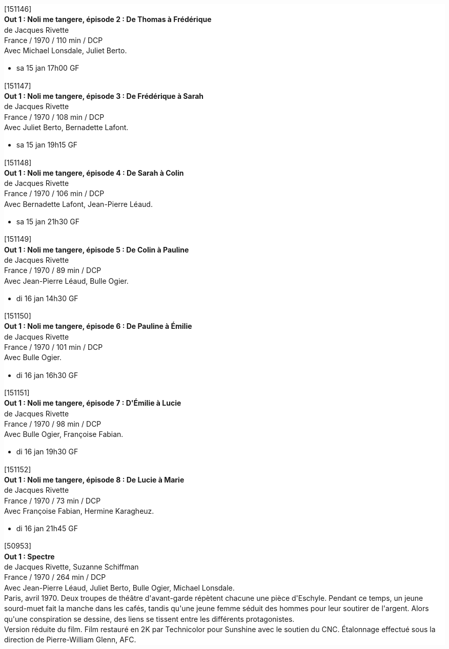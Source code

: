 [151146]  
**Out 1 : Noli me tangere, épisode 2 : De Thomas à Frédérique**  
de Jacques Rivette  
France / 1970 / 110 min / DCP  
Avec Michael Lonsdale, Juliet Berto.

- sa 15 jan 17h00 GF

[151147]  
**Out 1 : Noli me tangere, épisode 3 : De Frédérique à Sarah**  
de Jacques Rivette  
France / 1970 / 108 min / DCP  
Avec Juliet Berto, Bernadette Lafont.

- sa 15 jan 19h15 GF

[151148]  
**Out 1 : Noli me tangere, épisode 4 : De Sarah à Colin**  
de Jacques Rivette  
France / 1970 / 106 min / DCP  
Avec Bernadette Lafont, Jean-Pierre Léaud.

- sa 15 jan 21h30 GF

[151149]  
**Out 1 : Noli me tangere, épisode 5 : De Colin à Pauline**  
de Jacques Rivette  
France / 1970 / 89 min / DCP  
Avec Jean-Pierre Léaud, Bulle Ogier.

- di 16 jan 14h30 GF

[151150]  
**Out 1 : Noli me tangere, épisode 6 : De Pauline à Émilie**  
de Jacques Rivette  
France / 1970 / 101 min / DCP  
Avec Bulle Ogier.

- di 16 jan 16h30 GF

[151151]  
**Out 1 : Noli me tangere, épisode 7 : D'Émilie à Lucie**  
de Jacques Rivette  
France / 1970 / 98 min / DCP  
Avec Bulle Ogier, Françoise Fabian.

- di 16 jan 19h30 GF

[151152]  
**Out 1 : Noli me tangere, épisode 8 : De Lucie à Marie**  
de Jacques Rivette  
France / 1970 / 73 min / DCP  
Avec Françoise Fabian, Hermine Karagheuz.

- di 16 jan 21h45 GF

[50953]  
**Out 1 : Spectre**  
de Jacques Rivette, Suzanne Schiffman  
France / 1970 / 264 min / DCP  
Avec Jean-Pierre Léaud, Juliet Berto, Bulle Ogier, Michael Lonsdale.  
Paris, avril 1970. Deux troupes de théâtre d'avant-garde répètent chacune une pièce d'Eschyle. Pendant ce temps, un jeune sourd-muet fait la manche dans les cafés, tandis qu'une jeune femme séduit des hommes pour leur soutirer de l'argent. Alors qu'une conspiration se dessine, des liens se tissent entre les différents protagonistes.  
Version réduite du film. Film restauré en 2K par Technicolor pour Sunshine avec le soutien du CNC. Étalonnage effectué sous la direction de Pierre-William Glenn, AFC.
